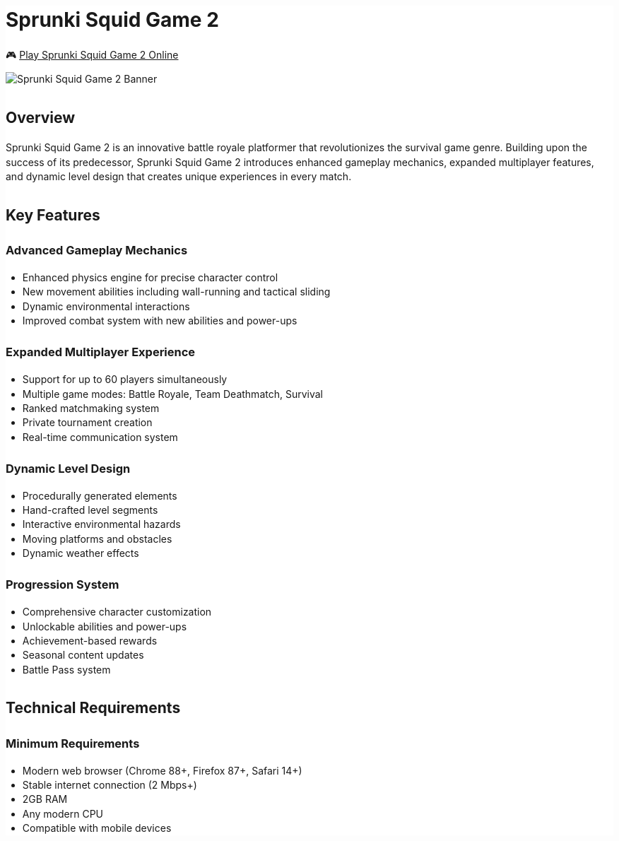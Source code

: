 # Sprunki Squid Game 2
🎮 [Play Sprunki Squid Game 2 Online](https://squidki.online/sprunki-squid-game-2/)

![Sprunki Squid Game 2 Banner](https://games.squidki.online/sprunki-squid-game-2/1.jpg)



## Overview

Sprunki Squid Game 2 is an innovative battle royale platformer that revolutionizes the survival game genre. Building upon the success of its predecessor, Sprunki Squid Game 2 introduces enhanced gameplay mechanics, expanded multiplayer features, and dynamic level design that creates unique experiences in every match.

## Key Features

### Advanced Gameplay Mechanics
- Enhanced physics engine for precise character control
- New movement abilities including wall-running and tactical sliding
- Dynamic environmental interactions
- Improved combat system with new abilities and power-ups

### Expanded Multiplayer Experience
- Support for up to 60 players simultaneously
- Multiple game modes: Battle Royale, Team Deathmatch, Survival
- Ranked matchmaking system
- Private tournament creation
- Real-time communication system

### Dynamic Level Design
- Procedurally generated elements
- Hand-crafted level segments
- Interactive environmental hazards
- Moving platforms and obstacles
- Dynamic weather effects

### Progression System
- Comprehensive character customization
- Unlockable abilities and power-ups
- Achievement-based rewards
- Seasonal content updates
- Battle Pass system

## Technical Requirements

### Minimum Requirements
- Modern web browser (Chrome 88+, Firefox 87+, Safari 14+)
- Stable internet connection (2 Mbps+)
- 2GB RAM
- Any modern CPU
- Compatible with mobile devices
